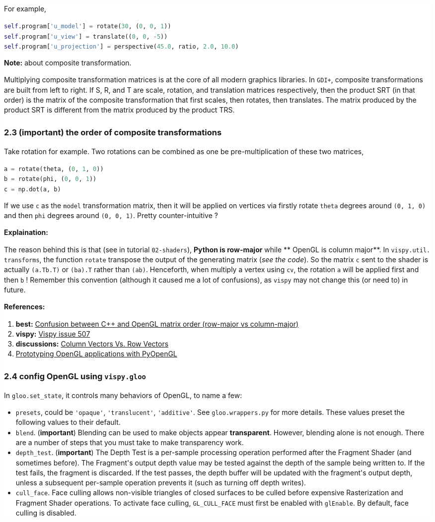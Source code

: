 For example,
```python
self.program['u_model'] = rotate(30, (0, 0, 1))
self.program['u_view'] = translate((0, 0, -5))
self.program['u_projection'] = perspective(45.0, ratio, 2.0, 10.0)
```

**Note:** about composite transformation.

Multiplying composite transformation matrices is at the core of all
modern graphics libraries. In `GDI+`, composite transformations are built from left to right. If S, R, and T are scale, rotation, and translation matrices respectively, then the product SRT (in that order) is the matrix of the composite transformation that first scales, then rotates, then translates. The matrix produced by the product SRT is different from the matrix produced by the product TRS.

### 2.3 (important) the order of composite transformations

Take rotation for example. Two rotations can be combined as one be pre-multiplication of these two matrices,

```python
a = rotate(theta, (0, 1, 0))
b = rotate(phi, (0, 0, 1))
c = np.dot(a, b)
```

If we use `c` as the `model` transformation matrix, then it will be applied on vertices via firstly rotate `theta` degrees around `(0, 1, 0)` and then `phi` degrees around `(0, 0, 1)`. Pretty counter-intuitive ?

**Explaination:**

The reason behind this is that (see in tutorial `02-shaders`), **Python is row-major** while ** OpenGL is column major**. In `vispy.util.transforms`, the function `rotate` transpose the output of the generating matrix (*see the code*). So the matrix `c` sent to the shader is actually `(a.Tb.T)` or `(ba).T` rather than `(ab)`. Henceforth, when multiply a vertex using `cv`, the rotation `a` will be applied first and then `b` ! Remember this convention (although it caused me a lot of confusions), as `vispy` may not change this (or need to) in future.

**References:**

 1. **best:** [Confusion between C++ and OpenGL matrix order (row-major vs column-major)](http://stackoverflow.com/questions/17717600/confusion-between-c-and-opengl-matrix-order-row-major-vs-column-major)
 2. **vispy:** [Vispy issue 507](https://github.com/vispy/vispy/issues/507)
 3. **discussions:** [Column Vectors Vs. Row Vectors](http://steve.hollasch.net/cgindex/math/matrix/column-vec.html)
 4. [Prototyping OpenGL applications with PyOpenGL](http://www.siafoo.net/article/58)

### 2.4 config OpenGL using `vispy.gloo`

In `gloo.set_state`, it controls many behaviors of OpenGL, to name a few:

 - `presets`, could be `'opaque'`, `'translucent'`, `'additive'`. See `gloo.wrappers.py` for more details. These values preset the following values to their default.
 - `blend`. (**important**) Blending can be used to make objects appear **transparent**. However, blending alone is not enough. There are a number of steps that you must take to make transparency work.
 - `depth_test`. (**important**) The Depth Test is a per-sample processing operation performed after the Fragment Shader (and sometimes before). The Fragment's output depth value may be tested against the depth of the sample being written to. If the test fails, the fragment is discarded. If the test passes, the depth buffer will be updated with the fragment's output depth, unless a subsequent per-sample operation prevents it (such as turning off depth writes).
 - `cull_face`. Face culling allows non-visible triangles of closed surfaces to be culled before expensive Rasterization and Fragment Shader operations. To activate face culling, `GL_CULL_FACE` must first be enabled with `glEnable`. By default, face culling is disabled.